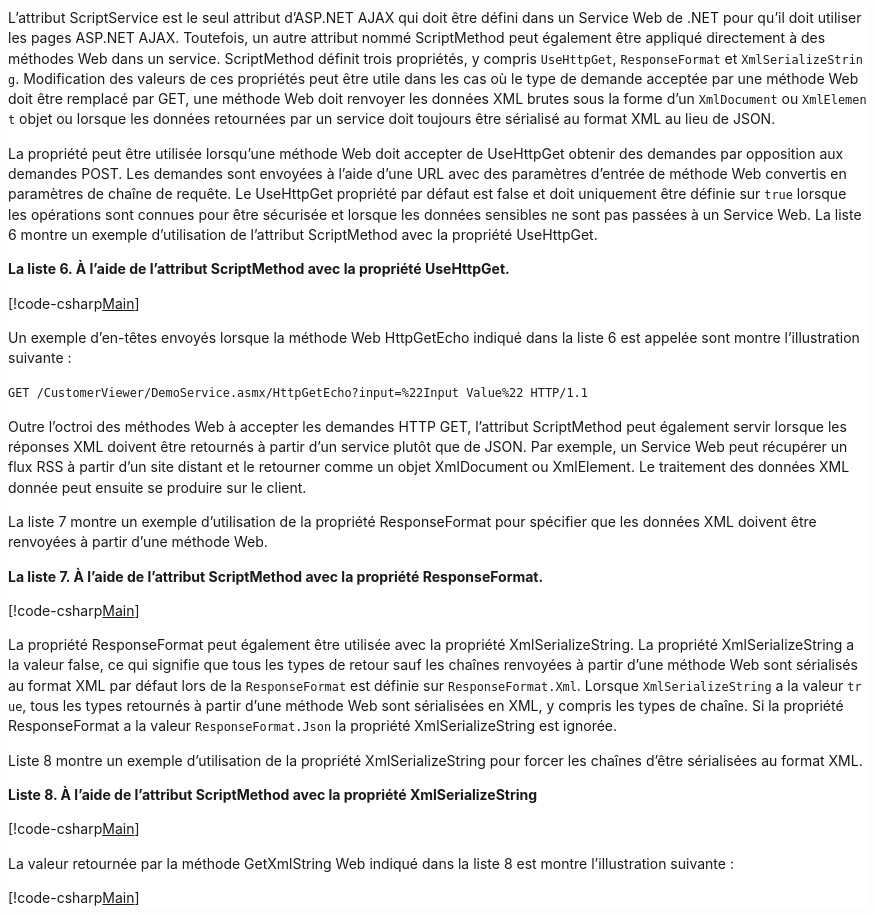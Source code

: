 L’attribut ScriptService est le seul attribut d’ASP.NET AJAX qui doit être défini dans un Service Web de .NET pour qu’il doit utiliser les pages ASP.NET AJAX. Toutefois, un autre attribut nommé ScriptMethod peut également être appliqué directement à des méthodes Web dans un service. ScriptMethod définit trois propriétés, y compris `UseHttpGet`, `ResponseFormat` et `XmlSerializeString`. Modification des valeurs de ces propriétés peut être utile dans les cas où le type de demande acceptée par une méthode Web doit être remplacé par GET, une méthode Web doit renvoyer les données XML brutes sous la forme d’un `XmlDocument` ou `XmlElement` objet ou lorsque les données retournées par un  service doit toujours être sérialisé au format XML au lieu de JSON.

La propriété peut être utilisée lorsqu’une méthode Web doit accepter de UseHttpGet obtenir des demandes par opposition aux demandes POST. Les demandes sont envoyées à l’aide d’une URL avec des paramètres d’entrée de méthode Web convertis en paramètres de chaîne de requête. Le UseHttpGet propriété par défaut est false et doit uniquement être définie sur `true` lorsque les opérations sont connues pour être sécurisée et lorsque les données sensibles ne sont pas passées à un Service Web. La liste 6 montre un exemple d’utilisation de l’attribut ScriptMethod avec la propriété UseHttpGet.

**La liste 6. À l’aide de l’attribut ScriptMethod avec la propriété UseHttpGet.**

[!code-csharp[Main](understanding-asp-net-ajax-web-services/samples/sample6.cs)]

Un exemple d’en-têtes envoyés lorsque la méthode Web HttpGetEcho indiqué dans la liste 6 est appelée sont montre l’illustration suivante :

`GET /CustomerViewer/DemoService.asmx/HttpGetEcho?input=%22Input Value%22 HTTP/1.1`

Outre l’octroi des méthodes Web à accepter les demandes HTTP GET, l’attribut ScriptMethod peut également servir lorsque les réponses XML doivent être retournés à partir d’un service plutôt que de JSON. Par exemple, un Service Web peut récupérer un flux RSS à partir d’un site distant et le retourner comme un objet XmlDocument ou XmlElement. Le traitement des données XML donnée peut ensuite se produire sur le client.

La liste 7 montre un exemple d’utilisation de la propriété ResponseFormat pour spécifier que les données XML doivent être renvoyées à partir d’une méthode Web.

**La liste 7. À l’aide de l’attribut ScriptMethod avec la propriété ResponseFormat.**

[!code-csharp[Main](understanding-asp-net-ajax-web-services/samples/sample7.cs)]

La propriété ResponseFormat peut également être utilisée avec la propriété XmlSerializeString. La propriété XmlSerializeString a la valeur false, ce qui signifie que tous les types de retour sauf les chaînes renvoyées à partir d’une méthode Web sont sérialisés au format XML par défaut lors de la `ResponseFormat` est définie sur `ResponseFormat.Xml`. Lorsque `XmlSerializeString` a la valeur `true`, tous les types retournés à partir d’une méthode Web sont sérialisées en XML, y compris les types de chaîne. Si la propriété ResponseFormat a la valeur `ResponseFormat.Json` la propriété XmlSerializeString est ignorée.

Liste 8 montre un exemple d’utilisation de la propriété XmlSerializeString pour forcer les chaînes d’être sérialisées au format XML.

**Liste 8. À l’aide de l’attribut ScriptMethod avec la propriété XmlSerializeString**

[!code-csharp[Main](understanding-asp-net-ajax-web-services/samples/sample8.cs)]

La valeur retournée par la méthode GetXmlString Web indiqué dans la liste 8 est montre l’illustration suivante :

[!code-csharp[Main](understanding-asp-net-ajax-web-services/samples/sample9.cs)]
